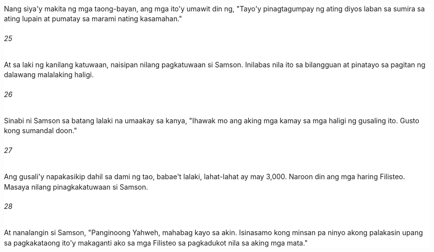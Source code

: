 



Nang siya'y makita ng mga taong-bayan, ang mga ito'y umawit din ng, "Tayo'y pinagtagumpay ng ating diyos laban sa sumira sa ating lupain at pumatay sa marami nating kasamahan." 











###### 25 





At sa laki ng kanilang katuwaan, naisipan nilang pagkatuwaan si Samson. Inilabas nila ito sa bilangguan at pinatayo sa pagitan ng dalawang malalaking haligi. 











###### 26 





Sinabi ni Samson sa batang lalaki na umaakay sa kanya, "Ihawak mo ang aking mga kamay sa mga haligi ng gusaling ito. Gusto kong sumandal doon." 











###### 27 





Ang gusali'y napakasikip dahil sa dami ng tao, babae't lalaki, lahat-lahat ay may 3,000. Naroon din ang mga haring Filisteo. Masaya nilang pinagkakatuwaan si Samson. 











###### 28 





At nanalangin si Samson, "Panginoong Yahweh, mahabag kayo sa akin. Isinasamo kong minsan pa ninyo akong palakasin upang sa pagkakataong ito'y makaganti ako sa mga Filisteo sa pagkadukot nila sa aking mga mata." 
